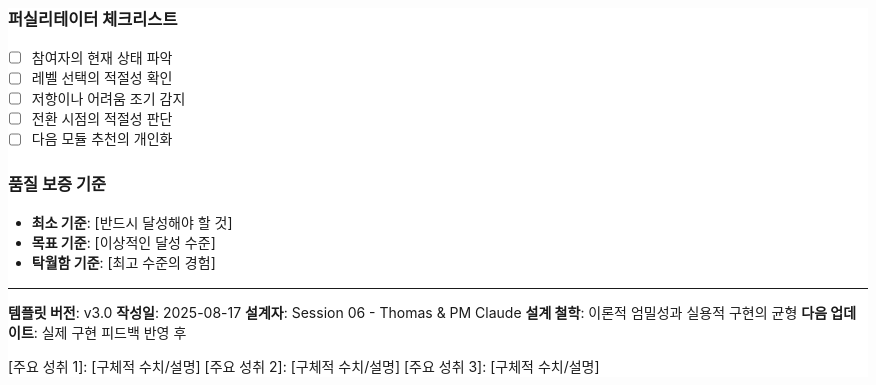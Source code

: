 ### 퍼실리테이터 체크리스트
- [ ] 참여자의 현재 상태 파악
- [ ] 레벨 선택의 적절성 확인
- [ ] 저항이나 어려움 조기 감지
- [ ] 전환 시점의 적절성 판단
- [ ] 다음 모듈 추천의 개인화

### 품질 보증 기준
- **최소 기준**: [반드시 달성해야 할 것]
- **목표 기준**: [이상적인 달성 수준]
- **탁월함 기준**: [최고 수준의 경험]

---

**템플릿 버전**: v3.0
**작성일**: 2025-08-17
**설계자**: Session 06 - Thomas & PM Claude
**설계 철학**: 이론적 엄밀성과 실용적 구현의 균형
**다음 업데이트**: 실제 구현 피드백 반영 후

[주요 성취 1]: [구체적 수치/설명]
[주요 성취 2]: [구체적 수치/설명]
[주요 성취 3]: [구체적 수치/설명]